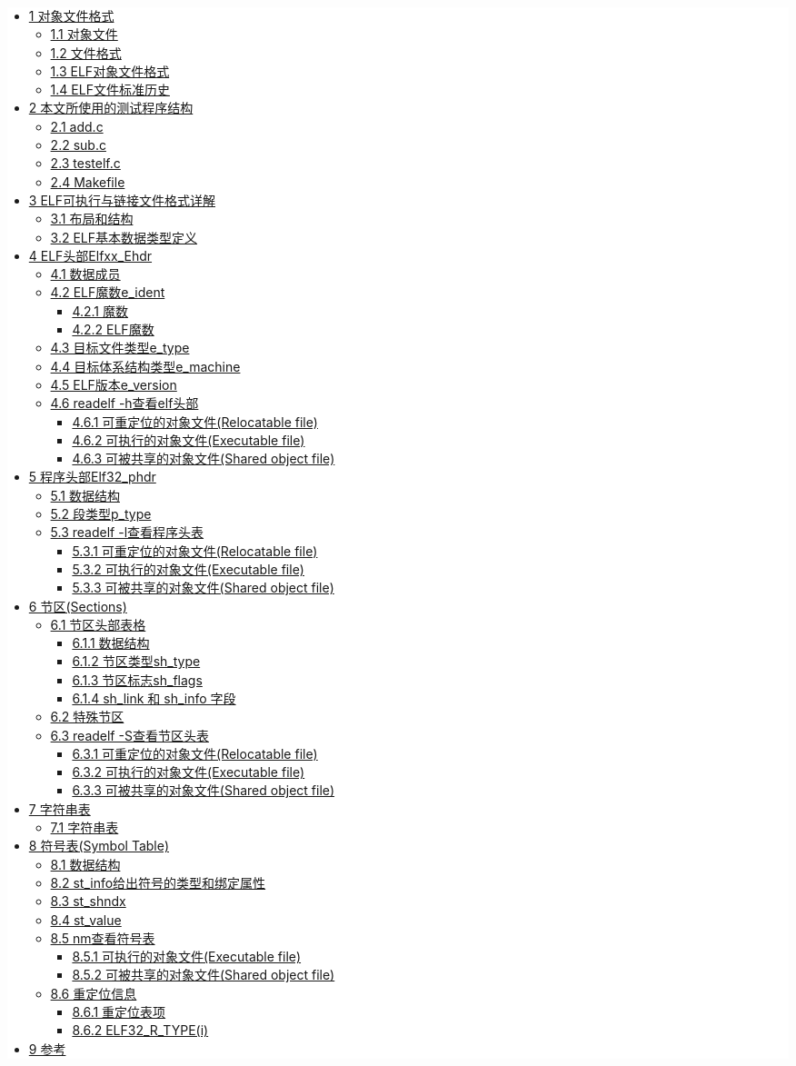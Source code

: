 




- [1 对象文件格式](#1-对象文件格式)
  - [1.1 对象文件](#11-对象文件)
  - [1.2 文件格式](#12-文件格式)
  - [1.3 ELF对象文件格式](#13-elf对象文件格式)
  - [1.4 ELF文件标准历史](#14-elf文件标准历史)
- [2 本文所使用的测试程序结构](#2-本文所使用的测试程序结构)
  - [2.1 add.c](#21-addc)
  - [2.2 sub.c](#22-subc)
  - [2.3 testelf.c](#23-testelfc)
  - [2.4 Makefile](#24-makefile)
- [3 ELF可执行与链接文件格式详解](#3-elf可执行与链接文件格式详解)
  - [3.1 布局和结构](#31-布局和结构)
  - [3.2 ELF基本数据类型定义](#32-elf基本数据类型定义)
- [4 ELF头部Elfxx\_Ehdr](#4-elf头部elfxx_ehdr)
  - [4.1 数据成员](#41-数据成员)
  - [4.2 ELF魔数e\_ident](#42-elf魔数e_ident)
    - [4.2.1 魔数](#421-魔数)
    - [4.2.2 ELF魔数](#422-elf魔数)
  - [4.3 目标文件类型e\_type](#43-目标文件类型e_type)
  - [4.4 目标体系结构类型e\_machine](#44-目标体系结构类型e_machine)
  - [4.5 ELF版本e\_version](#45-elf版本e_version)
  - [4.6 readelf \-h查看elf头部](#46-readelf--h查看elf头部)
    - [4.6.1 可重定位的对象文件(Relocatable file)](#461-可重定位的对象文件relocatable-file)
    - [4.6.2 可执行的对象文件(Executable file)](#462-可执行的对象文件executable-file)
    - [4.6.3 可被共享的对象文件(Shared object file)](#463-可被共享的对象文件shared-object-file)
- [5 程序头部Elf32\_phdr](#5-程序头部elf32_phdr)
  - [5.1 数据结构](#51-数据结构)
  - [5.2 段类型p\_type](#52-段类型p_type)
  - [5.3 readelf \-l查看程序头表](#53-readelf--l查看程序头表)
    - [5.3.1 可重定位的对象文件(Relocatable file)](#531-可重定位的对象文件relocatable-file)
    - [5.3.2 可执行的对象文件(Executable file)](#532-可执行的对象文件executable-file)
    - [5.3.3 可被共享的对象文件(Shared object file)](#533-可被共享的对象文件shared-object-file)
- [6 节区(Sections)](#6-节区sections)
  - [6.1 节区头部表格](#61-节区头部表格)
    - [6.1.1 数据结构](#611-数据结构)
    - [6.1.2 节区类型sh\_type](#612-节区类型sh_type)
    - [6.1.3 节区标志sh\_flags](#613-节区标志sh_flags)
    - [6.1.4 sh\_link 和 sh\_info 字段](#614-sh_link-和-sh_info-字段)
  - [6.2 特殊节区](#62-特殊节区)
  - [6.3 readelf -S查看节区头表](#63-readelf--s查看节区头表)
    - [6.3.1 可重定位的对象文件(Relocatable file)](#631-可重定位的对象文件relocatable-file)
    - [6.3.2 可执行的对象文件(Executable file)](#632-可执行的对象文件executable-file)
    - [6.3.3 可被共享的对象文件(Shared object file)](#633-可被共享的对象文件shared-object-file)
- [7 字符串表](#7-字符串表)
  - [7.1 字符串表](#71-字符串表)
- [8 符号表(Symbol Table)](#8-符号表symbol-table)
  - [8.1 数据结构](#81-数据结构)
  - [8.2 st\_info给出符号的类型和绑定属性](#82-st_info给出符号的类型和绑定属性)
  - [8.3 st\_shndx](#83-st_shndx)
  - [8.4 st\_value](#84-st_value)
  - [8.5 nm查看符号表](#85-nm查看符号表)
    - [8.5.1 可执行的对象文件(Executable file)](#851-可执行的对象文件executable-file)
    - [8.5.2 可被共享的对象文件(Shared object file)](#852-可被共享的对象文件shared-object-file)
  - [8.6 重定位信息](#86-重定位信息)
    - [8.6.1 重定位表项](#861-重定位表项)
    - [8.6.2 ELF32\_R\_TYPE(i)](#862-elf32_r_typei)
- [9 参考](#9-参考)
